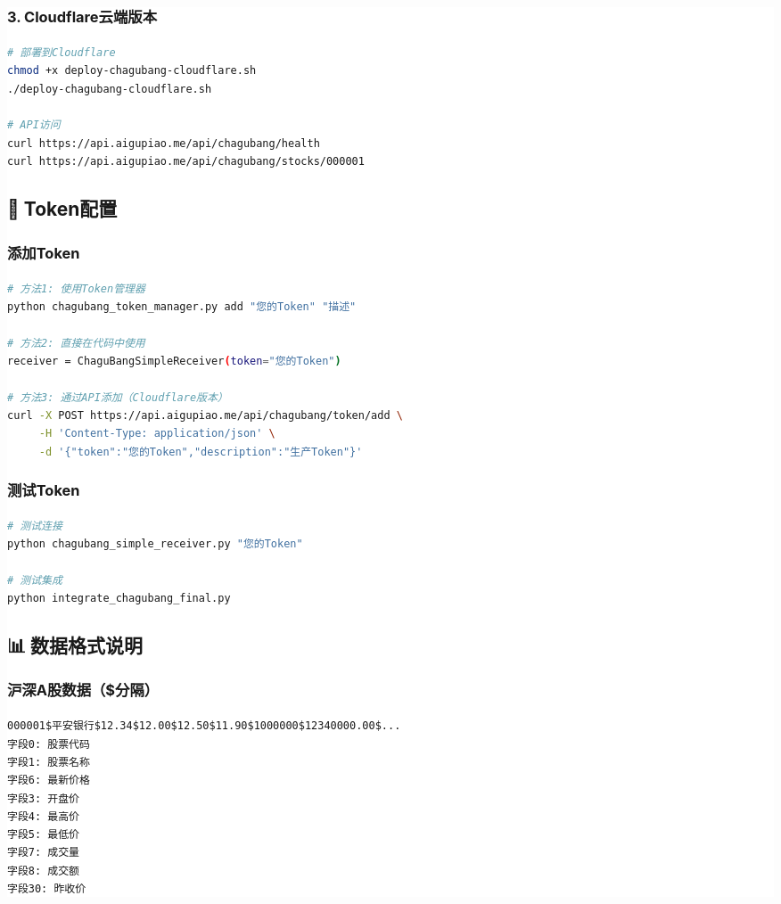 ### **3. Cloudflare云端版本**
```bash
# 部署到Cloudflare
chmod +x deploy-chagubang-cloudflare.sh
./deploy-chagubang-cloudflare.sh

# API访问
curl https://api.aigupiao.me/api/chagubang/health
curl https://api.aigupiao.me/api/chagubang/stocks/000001
```

## 🔑 **Token配置**

### **添加Token**
```bash
# 方法1: 使用Token管理器
python chagubang_token_manager.py add "您的Token" "描述"

# 方法2: 直接在代码中使用
receiver = ChaguBangSimpleReceiver(token="您的Token")

# 方法3: 通过API添加（Cloudflare版本）
curl -X POST https://api.aigupiao.me/api/chagubang/token/add \
     -H 'Content-Type: application/json' \
     -d '{"token":"您的Token","description":"生产Token"}'
```

### **测试Token**
```bash
# 测试连接
python chagubang_simple_receiver.py "您的Token"

# 测试集成
python integrate_chagubang_final.py
```

## 📊 **数据格式说明**

### **沪深A股数据（$分隔）**
```
000001$平安银行$12.34$12.00$12.50$11.90$1000000$12340000.00$...
字段0: 股票代码
字段1: 股票名称  
字段6: 最新价格
字段3: 开盘价
字段4: 最高价
字段5: 最低价
字段7: 成交量
字段8: 成交额
字段30: 昨收价
```
